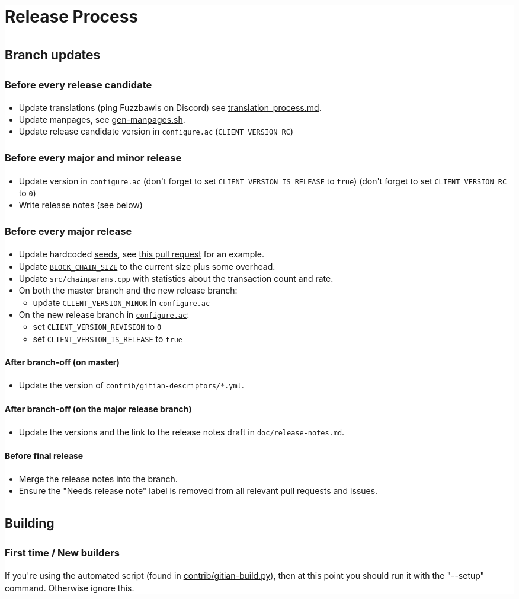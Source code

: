 Release Process
====================

## Branch updates

### Before every release candidate

* Update translations (ping Fuzzbawls on Discord) see [translation_process.md](https://github.com/CIRCUIT-Project/CIRCUIT/blob/master/doc/translation_process.md#synchronising-translations).
* Update manpages, see [gen-manpages.sh](https://github.com/circuit-project/circuit/blob/master/contrib/devtools/README.md#gen-manpagessh).
* Update release candidate version in `configure.ac` (`CLIENT_VERSION_RC`)

### Before every major and minor release

* Update version in `configure.ac` (don't forget to set `CLIENT_VERSION_IS_RELEASE` to `true`) (don't forget to set `CLIENT_VERSION_RC` to `0`)
* Write release notes (see below)

### Before every major release

* Update hardcoded [seeds](/contrib/seeds/README.md), see [this pull request](https://github.com/bitcoin/bitcoin/pull/7415) for an example.
* Update [`BLOCK_CHAIN_SIZE`](/src/qt/intro.cpp) to the current size plus some overhead.
* Update `src/chainparams.cpp` with statistics about the transaction count and rate.
* On both the master branch and the new release branch:
  - update `CLIENT_VERSION_MINOR` in [`configure.ac`](../configure.ac)
* On the new release branch in [`configure.ac`](../configure.ac):
  - set `CLIENT_VERSION_REVISION` to `0`
  - set `CLIENT_VERSION_IS_RELEASE` to `true`


#### After branch-off (on master)

- Update the version of `contrib/gitian-descriptors/*.yml`.

#### After branch-off (on the major release branch)

- Update the versions and the link to the release notes draft in `doc/release-notes.md`.

#### Before final release

- Merge the release notes into the branch.
- Ensure the "Needs release note" label is removed from all relevant pull requests and issues.


## Building

### First time / New builders

If you're using the automated script (found in [contrib/gitian-build.py](/contrib/gitian-build.py)), then at this point you should run it with the "--setup" command. Otherwise ignore this.
